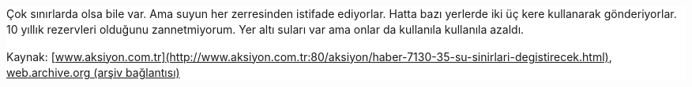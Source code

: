    Çok sınırlarda olsa bile var. Ama suyun her zerresinden istifade ediyorlar. Hatta bazı yerlerde iki üç kere kullanarak gönderiyorlar. 10 yıllık rezervleri olduğunu zannetmiyorum. Yer altı suları var ama onlar da kullanıla kullanıla azaldı.
   <br/>
  </font>
 </div>
 <div>
 </div>
 <div>
 </div>
</div>


Kaynak: [www.aksiyon.com.tr](http://www.aksiyon.com.tr:80/aksiyon/haber-7130-35-su-sinirlari-degistirecek.html), [web.archive.org (arşiv bağlantısı)](http://web.archive.org/web/20140913031354/http://www.aksiyon.com.tr:80/aksiyon/haber-7130-35-su-sinirlari-degistirecek.html)
